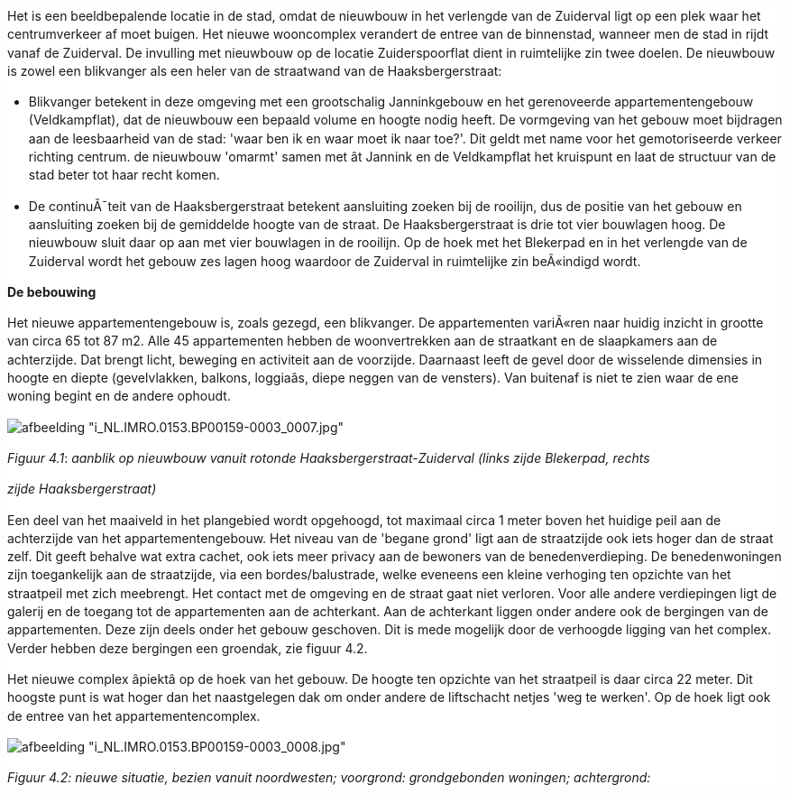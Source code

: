 Het is een beeldbepalende locatie in de stad, omdat de nieuwbouw in het verlengde van de Zuiderval ligt op een plek waar het centrumverkeer af moet buigen. Het nieuwe wooncomplex verandert de entree van de binnenstad, wanneer men de stad in rijdt vanaf de Zuiderval. De invulling met nieuwbouw op de locatie Zuiderspoorflat dient in ruimtelijke zin twee doelen. De nieuwbouw is zowel een blikvanger als een heler van de straatwand van de Haaksbergerstraat:

* Blikvanger betekent in deze omgeving met een grootschalig Janninkgebouw en het gerenoveerde appartementengebouw (Veldkampflat), dat de nieuwbouw een bepaald volume en hoogte nodig heeft. De vormgeving van het gebouw moet bijdragen aan de leesbaarheid van de stad: 'waar ben ik en waar moet ik naar toe?'. Dit geldt met name voor het gemotoriseerde verkeer richting centrum. de nieuwbouw 'omarmt' samen met ât Jannink en de Veldkampflat het kruispunt en laat de structuur van de stad beter tot haar recht komen.

* De continuÃ¯teit van de Haaksbergerstraat betekent aansluiting zoeken bij de rooilijn, dus de positie van het gebouw en aansluiting zoeken bij de gemiddelde hoogte van de straat. De Haaksbergerstraat is drie tot vier bouwlagen hoog. De nieuwbouw sluit daar op aan met vier bouwlagen in de rooilijn. Op de hoek met het Blekerpad en in het verlengde van de Zuiderval wordt het gebouw zes lagen hoog waardoor de Zuiderval in ruimtelijke zin beÃ«indigd wordt.

**De bebouwing**

Het nieuwe appartementengebouw is, zoals gezegd, een blikvanger. De appartementen variÃ«ren naar huidig inzicht in grootte van circa 65 tot 87 m2\. Alle 45 appartementen hebben de woonvertrekken aan de straatkant en de slaapkamers aan de achterzijde. Dat brengt licht, beweging en activiteit aan de voorzijde. Daarnaast leeft de gevel door de wisselende dimensies in hoogte en diepte (gevelvlakken, balkons, loggiaâs, diepe neggen van de vensters). Van buitenaf is niet te zien waar de ene woning begint en de andere ophoudt.

![afbeelding "i_NL.IMRO.0153.BP00159-0003_0007.jpg"](i_NL.IMRO.0153.BP00159-0003_0007.jpg)

*Figuur 4\.1*: *aanblik op nieuwbouw vanuit rotonde Haaksbergerstraat\-Zuiderval (links zijde Blekerpad, rechts*

*zijde Haaksbergerstraat)*

Een deel van het maaiveld in het plangebied wordt opgehoogd, tot maximaal circa 1 meter boven het huidige peil aan de achterzijde van het appartementengebouw. Het niveau van de 'begane grond' ligt aan de straatzijde ook iets hoger dan de straat zelf. Dit geeft behalve wat extra cachet, ook iets meer privacy aan de bewoners van de benedenverdieping. De benedenwoningen zijn toegankelijk aan de straatzijde, via een bordes/balustrade, welke eveneens een kleine verhoging ten opzichte van het straatpeil met zich meebrengt. Het contact met de omgeving en de straat gaat niet verloren. Voor alle andere verdiepingen ligt de galerij en de toegang tot de appartementen aan de achterkant. Aan de achterkant liggen onder andere ook de bergingen van de appartementen. Deze zijn deels onder het gebouw geschoven. Dit is mede mogelijk door de verhoogde ligging van het complex. Verder hebben deze bergingen een groendak, zie figuur 4\.2\.

Het nieuwe complex âpiektâ op de hoek van het gebouw. De hoogte ten opzichte van het straatpeil is daar circa 22 meter. Dit hoogste punt is wat hoger dan het naastgelegen dak om onder andere de liftschacht netjes 'weg te werken'. Op de hoek ligt ook de entree van het appartementencomplex.

![afbeelding "i_NL.IMRO.0153.BP00159-0003_0008.jpg"](i_NL.IMRO.0153.BP00159-0003_0008.jpg)

*Figuur 4\.2: nieuwe situatie, bezien vanuit noordwesten; voorgrond: grondgebonden woningen; achtergrond:*
